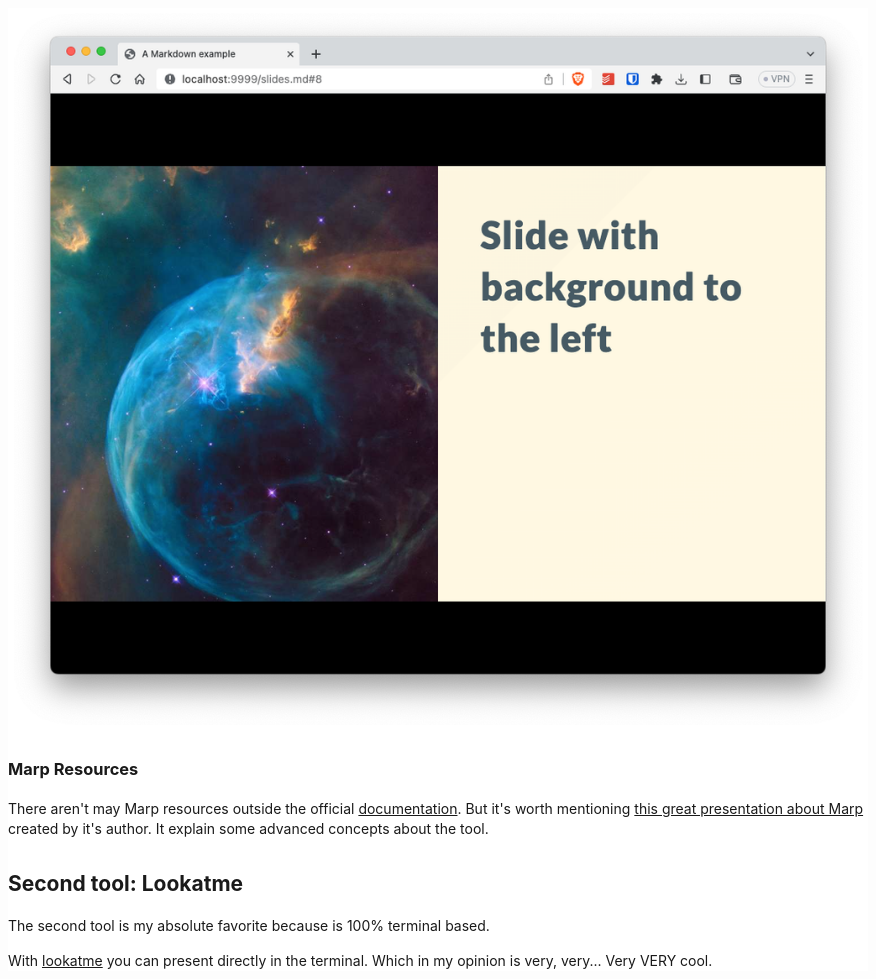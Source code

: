![Marp slide with left background](marp-left-background.png)

### Marp Resources

There aren't may Marp resources outside the official [documentation](https://marpit.marp.app/). But it's worth mentioning [this great presentation about Marp](https://speakerdeck.com/yhatt/marp-basic-example) created by it's author. It explain some advanced concepts about the tool.

## Second tool: Lookatme

The second tool is my absolute favorite because is 100% terminal based.

With [lookatme](https://github.com/d0c-s4vage/lookatme) you can present directly in the terminal. Which in my opinion is very, very... Very VERY cool.
